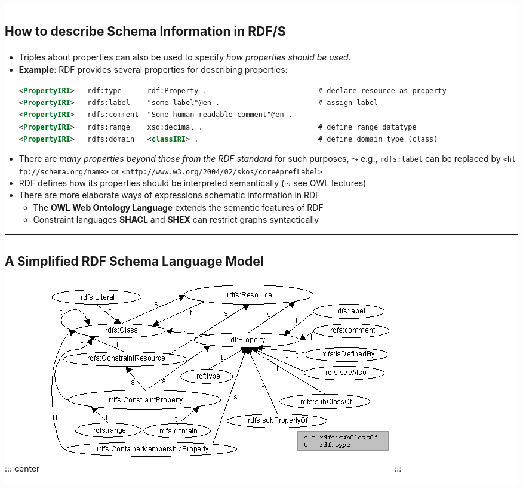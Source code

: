 


---
## How to describe Schema Information in RDF/S

- Triples about properties can also be used to specify _how properties should be used_.
- **Example**: RDF provides several properties for describing properties:
  ```xml
  <PropertyIRI>   rdf:type      rdf:Property .                          # declare resource as property
  <PropertyIRI>   rdfs:label    "some label"@en .                       # assign label
  <PropertyIRI>   rdfs:comment  "Some human-readable comment"@en . 
  <PropertyIRI>   rdfs:range    xsd:decimal .                           # define range datatype
  <PropertyIRI>   rdfs:domain   <classIRI> .                            # define domain type (class)
  ```
- There are _many properties beyond those from the RDF standard_ for such purposes, 
  $\leadsto$ e.g., `rdfs:label` can be replaced by `<http://schema.org/name>` or `<http://www.w3.org/2004/02/skos/core#prefLabel>`
- RDF defines how its properties should be interpreted semantically ($\leadsto$ see OWL lectures)
- There are more elaborate ways of expressions schematic information in RDF
  - The **OWL Web Ontology Language** extends the semantic features of RDF 
  - Constraint languages **SHACL** and **SHEX** can restrict graphs syntactically





---
## A Simplified RDF Schema Language Model

::: center
![width:900px](figures/rdfs_language_model.gif)
:::

---
